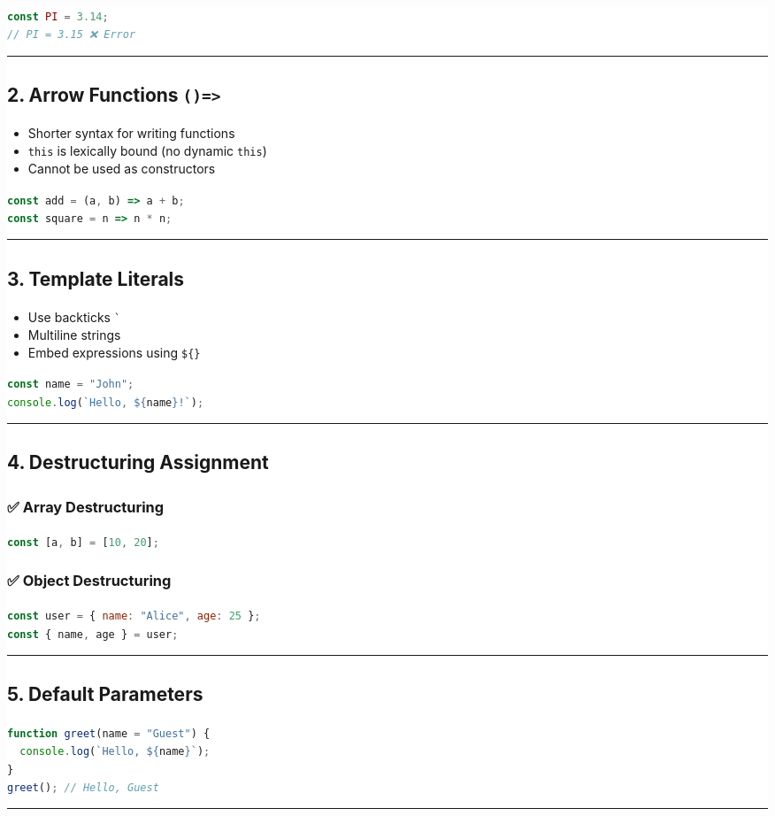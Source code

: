 ```js
const PI = 3.14;
// PI = 3.15 ❌ Error
```

---

## 2. Arrow Functions `()=>`

* Shorter syntax for writing functions
* `this` is lexically bound (no dynamic `this`)
* Cannot be used as constructors

```js
const add = (a, b) => a + b;
const square = n => n * n;
```

---

## 3. Template Literals

* Use backticks `` ` ``
* Multiline strings
* Embed expressions using `${}`

```js
const name = "John";
console.log(`Hello, ${name}!`);
```

---

## 4. Destructuring Assignment

### ✅ Array Destructuring

```js
const [a, b] = [10, 20];
```

### ✅ Object Destructuring

```js
const user = { name: "Alice", age: 25 };
const { name, age } = user;
```

---

## 5. Default Parameters

```js
function greet(name = "Guest") {
  console.log(`Hello, ${name}`);
}
greet(); // Hello, Guest
```

---